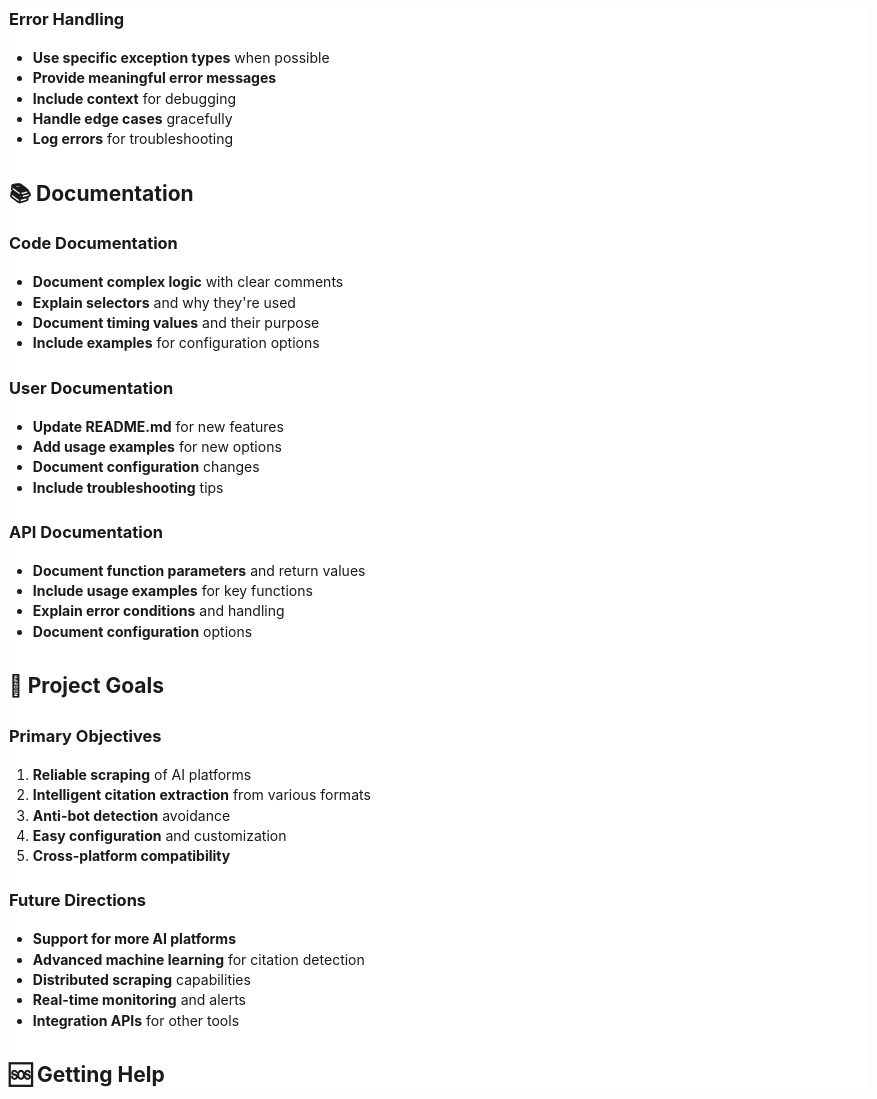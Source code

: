 ### Error Handling

- **Use specific exception types** when possible
- **Provide meaningful error messages**
- **Include context** for debugging
- **Handle edge cases** gracefully
- **Log errors** for troubleshooting

## 📚 Documentation

### Code Documentation

- **Document complex logic** with clear comments
- **Explain selectors** and why they're used
- **Document timing values** and their purpose
- **Include examples** for configuration options

### User Documentation

- **Update README.md** for new features
- **Add usage examples** for new options
- **Document configuration** changes
- **Include troubleshooting** tips

### API Documentation

- **Document function parameters** and return values
- **Include usage examples** for key functions
- **Explain error conditions** and handling
- **Document configuration** options

## 🎯 Project Goals

### Primary Objectives

1. **Reliable scraping** of AI platforms
2. **Intelligent citation extraction** from various formats
3. **Anti-bot detection** avoidance
4. **Easy configuration** and customization
5. **Cross-platform compatibility**

### Future Directions

- **Support for more AI platforms**
- **Advanced machine learning** for citation detection
- **Distributed scraping** capabilities
- **Real-time monitoring** and alerts
- **Integration APIs** for other tools

## 🆘 Getting Help
